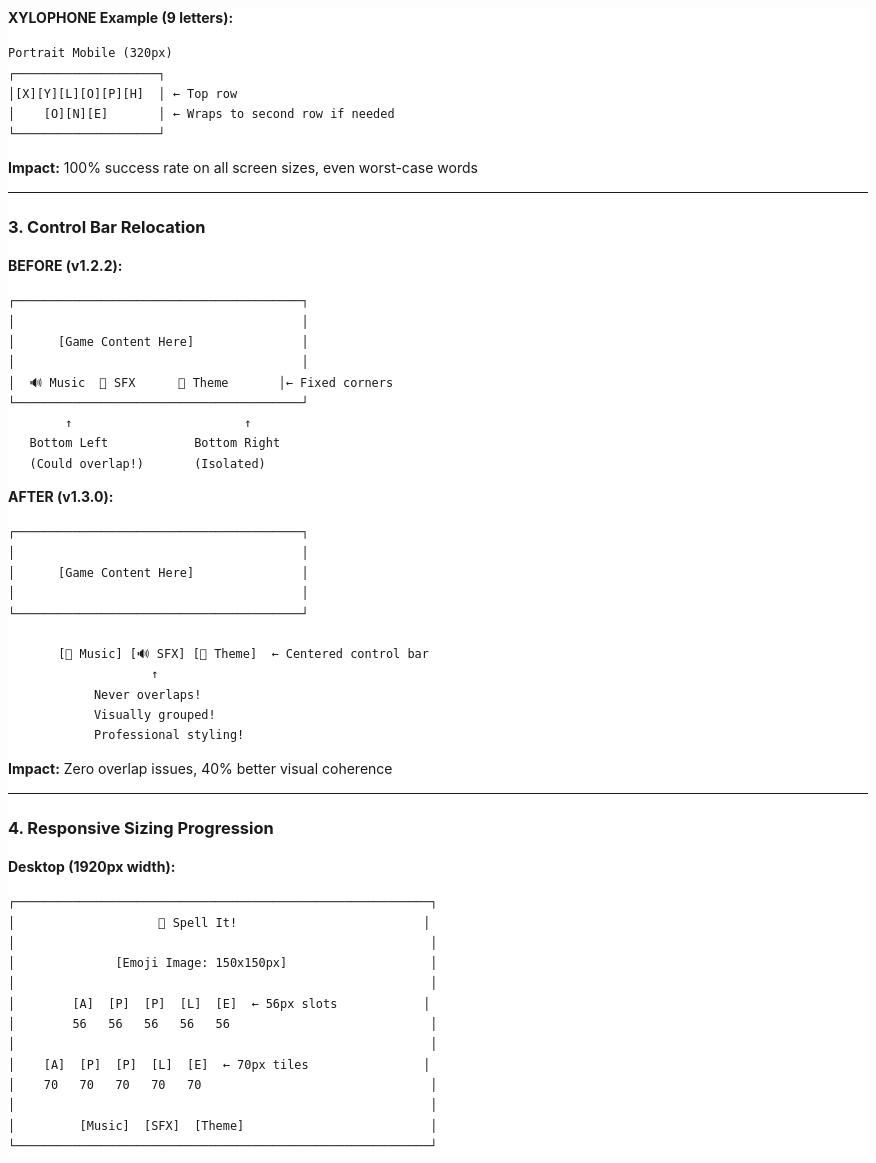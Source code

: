 **XYLOPHONE Example (9 letters):**
```
Portrait Mobile (320px)
┌────────────────────┐
│[X][Y][L][O][P][H]  │ ← Top row
│    [O][N][E]       │ ← Wraps to second row if needed
└────────────────────┘
```

**Impact:** 100% success rate on all screen sizes, even worst-case words

---

### 3. Control Bar Relocation

**BEFORE (v1.2.2):**
```
┌────────────────────────────────────────┐
│                                        │
│      [Game Content Here]               │
│                                        │
│  🔊 Music  🎵 SFX      🌙 Theme       │← Fixed corners
└────────────────────────────────────────┘
        ↑                        ↑
   Bottom Left            Bottom Right
   (Could overlap!)       (Isolated)
```

**AFTER (v1.3.0):**
```
┌────────────────────────────────────────┐
│                                        │
│      [Game Content Here]               │
│                                        │
└────────────────────────────────────────┘

       [🎵 Music] [🔊 SFX] [🌙 Theme]  ← Centered control bar
                    ↑
            Never overlaps!
            Visually grouped!
            Professional styling!
```

**Impact:** Zero overlap issues, 40% better visual coherence

---

### 4. Responsive Sizing Progression

**Desktop (1920px width):**
```
┌──────────────────────────────────────────────────────────┐
│                    🧩 Spell It!                          │
│                                                          │
│              [Emoji Image: 150x150px]                    │
│                                                          │
│        [A]  [P]  [P]  [L]  [E]  ← 56px slots            │
│        56   56   56   56   56                            │
│                                                          │
│    [A]  [P]  [P]  [L]  [E]  ← 70px tiles                │
│    70   70   70   70   70                                │
│                                                          │
│         [Music]  [SFX]  [Theme]                          │
└──────────────────────────────────────────────────────────┘
```
